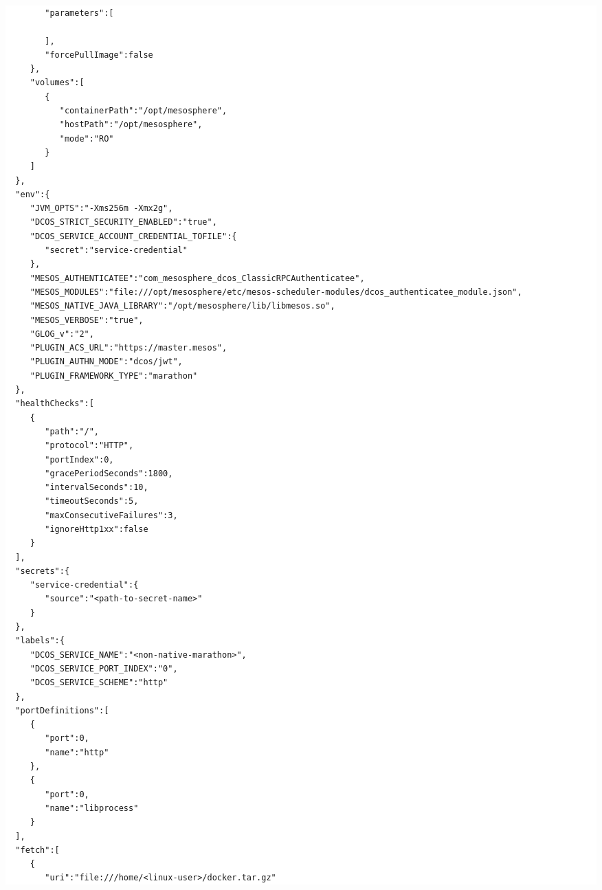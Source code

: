             "parameters":[  
    
            ],
            "forcePullImage":false
         },
         "volumes":[  
            {  
               "containerPath":"/opt/mesosphere",
               "hostPath":"/opt/mesosphere",
               "mode":"RO"
            }
         ]
      },
      "env":{  
         "JVM_OPTS":"-Xms256m -Xmx2g",
         "DCOS_STRICT_SECURITY_ENABLED":"true",
         "DCOS_SERVICE_ACCOUNT_CREDENTIAL_TOFILE":{  
            "secret":"service-credential"
         },
         "MESOS_AUTHENTICATEE":"com_mesosphere_dcos_ClassicRPCAuthenticatee",
         "MESOS_MODULES":"file:///opt/mesosphere/etc/mesos-scheduler-modules/dcos_authenticatee_module.json",
         "MESOS_NATIVE_JAVA_LIBRARY":"/opt/mesosphere/lib/libmesos.so",
         "MESOS_VERBOSE":"true",
         "GLOG_v":"2",
         "PLUGIN_ACS_URL":"https://master.mesos",
         "PLUGIN_AUTHN_MODE":"dcos/jwt",
         "PLUGIN_FRAMEWORK_TYPE":"marathon"
      },
      "healthChecks":[  
         {  
            "path":"/",
            "protocol":"HTTP",
            "portIndex":0,
            "gracePeriodSeconds":1800,
            "intervalSeconds":10,
            "timeoutSeconds":5,
            "maxConsecutiveFailures":3,
            "ignoreHttp1xx":false
         }
      ],
      "secrets":{  
         "service-credential":{  
            "source":"<path-to-secret-name>"
         }
      },
      "labels":{  
         "DCOS_SERVICE_NAME":"<non-native-marathon>",
         "DCOS_SERVICE_PORT_INDEX":"0",
         "DCOS_SERVICE_SCHEME":"http"
      },
      "portDefinitions":[  
         {  
            "port":0,
            "name":"http"
         },
         {  
            "port":0,
            "name":"libprocess"
         }
      ],
      "fetch":[  
         {  
            "uri":"file:///home/<linux-user>/docker.tar.gz"